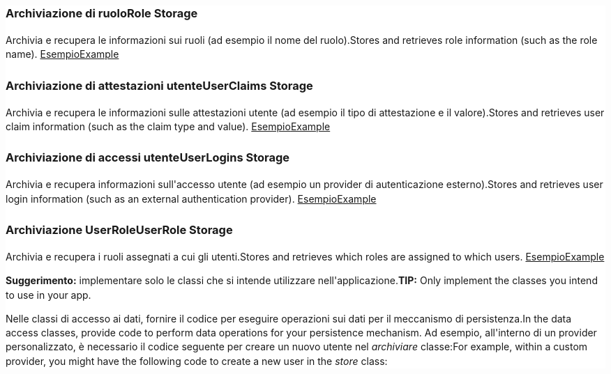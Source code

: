 ### <a name="role-storage"></a><span data-ttu-id="2344f-167">Archiviazione di ruolo</span><span class="sxs-lookup"><span data-stu-id="2344f-167">Role Storage</span></span>

<span data-ttu-id="2344f-168">Archivia e recupera le informazioni sui ruoli (ad esempio il nome del ruolo).</span><span class="sxs-lookup"><span data-stu-id="2344f-168">Stores and retrieves role information (such as the role name).</span></span> [<span data-ttu-id="2344f-169">Esempio</span><span class="sxs-lookup"><span data-stu-id="2344f-169">Example</span></span>](https://docs.microsoft.com/aspnet/core/api/microsoft.aspnetcore.identity.entityframeworkcore.rolestore-1)

### <a name="userclaims-storage"></a><span data-ttu-id="2344f-170">Archiviazione di attestazioni utente</span><span class="sxs-lookup"><span data-stu-id="2344f-170">UserClaims Storage</span></span>

<span data-ttu-id="2344f-171">Archivia e recupera le informazioni sulle attestazioni utente (ad esempio il tipo di attestazione e il valore).</span><span class="sxs-lookup"><span data-stu-id="2344f-171">Stores and retrieves user claim information (such as the claim type and value).</span></span> [<span data-ttu-id="2344f-172">Esempio</span><span class="sxs-lookup"><span data-stu-id="2344f-172">Example</span></span>](https://docs.microsoft.com/aspnet/core/api/microsoft.aspnet.identity.corecompat.userstore-1)

### <a name="userlogins-storage"></a><span data-ttu-id="2344f-173">Archiviazione di accessi utente</span><span class="sxs-lookup"><span data-stu-id="2344f-173">UserLogins Storage</span></span>

<span data-ttu-id="2344f-174">Archivia e recupera informazioni sull'accesso utente (ad esempio un provider di autenticazione esterno).</span><span class="sxs-lookup"><span data-stu-id="2344f-174">Stores and retrieves user login information (such as an external authentication provider).</span></span> [<span data-ttu-id="2344f-175">Esempio</span><span class="sxs-lookup"><span data-stu-id="2344f-175">Example</span></span>](https://docs.microsoft.com/aspnet/core/api/microsoft.aspnet.identity.corecompat.userstore-1)

### <a name="userrole-storage"></a><span data-ttu-id="2344f-176">Archiviazione UserRole</span><span class="sxs-lookup"><span data-stu-id="2344f-176">UserRole Storage</span></span>

<span data-ttu-id="2344f-177">Archivia e recupera i ruoli assegnati a cui gli utenti.</span><span class="sxs-lookup"><span data-stu-id="2344f-177">Stores and retrieves which roles are assigned to which users.</span></span> [<span data-ttu-id="2344f-178">Esempio</span><span class="sxs-lookup"><span data-stu-id="2344f-178">Example</span></span>](https://docs.microsoft.com/aspnet/core/api/microsoft.aspnet.identity.corecompat.userstore-1)

<span data-ttu-id="2344f-179">**Suggerimento:** implementare solo le classi che si intende utilizzare nell'applicazione.</span><span class="sxs-lookup"><span data-stu-id="2344f-179">**TIP:** Only implement the classes you intend to use in your app.</span></span>

<span data-ttu-id="2344f-180">Nelle classi di accesso ai dati, fornire il codice per eseguire operazioni sui dati per il meccanismo di persistenza.</span><span class="sxs-lookup"><span data-stu-id="2344f-180">In the data access classes, provide code to perform data operations for your persistence mechanism.</span></span> <span data-ttu-id="2344f-181">Ad esempio, all'interno di un provider personalizzato, è necessario il codice seguente per creare un nuovo utente nel *archiviare* classe:</span><span class="sxs-lookup"><span data-stu-id="2344f-181">For example, within a custom provider, you might have the following code to create a new user in the *store* class:</span></span>
